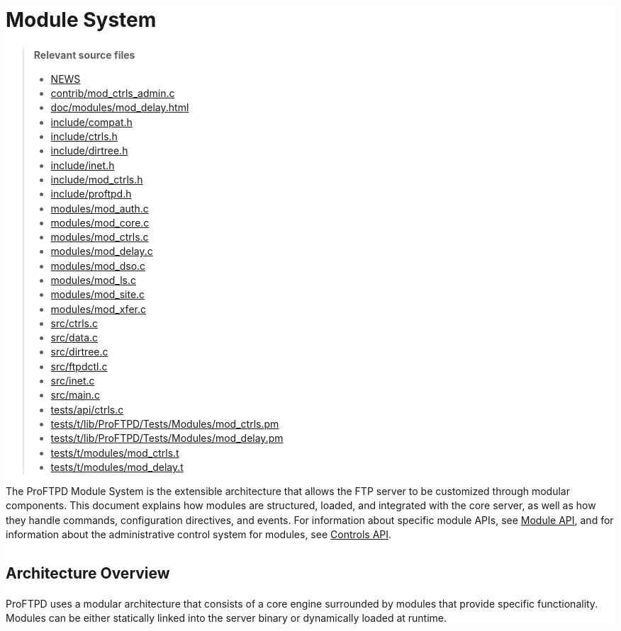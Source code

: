# Module System

> **Relevant source files**
> * [NEWS](https://github.com/proftpd/proftpd/blob/362466f3/NEWS)
> * [contrib/mod_ctrls_admin.c](https://github.com/proftpd/proftpd/blob/362466f3/contrib/mod_ctrls_admin.c)
> * [doc/modules/mod_delay.html](https://github.com/proftpd/proftpd/blob/362466f3/doc/modules/mod_delay.html)
> * [include/compat.h](https://github.com/proftpd/proftpd/blob/362466f3/include/compat.h)
> * [include/ctrls.h](https://github.com/proftpd/proftpd/blob/362466f3/include/ctrls.h)
> * [include/dirtree.h](https://github.com/proftpd/proftpd/blob/362466f3/include/dirtree.h)
> * [include/inet.h](https://github.com/proftpd/proftpd/blob/362466f3/include/inet.h)
> * [include/mod_ctrls.h](https://github.com/proftpd/proftpd/blob/362466f3/include/mod_ctrls.h)
> * [include/proftpd.h](https://github.com/proftpd/proftpd/blob/362466f3/include/proftpd.h)
> * [modules/mod_auth.c](https://github.com/proftpd/proftpd/blob/362466f3/modules/mod_auth.c)
> * [modules/mod_core.c](https://github.com/proftpd/proftpd/blob/362466f3/modules/mod_core.c)
> * [modules/mod_ctrls.c](https://github.com/proftpd/proftpd/blob/362466f3/modules/mod_ctrls.c)
> * [modules/mod_delay.c](https://github.com/proftpd/proftpd/blob/362466f3/modules/mod_delay.c)
> * [modules/mod_dso.c](https://github.com/proftpd/proftpd/blob/362466f3/modules/mod_dso.c)
> * [modules/mod_ls.c](https://github.com/proftpd/proftpd/blob/362466f3/modules/mod_ls.c)
> * [modules/mod_site.c](https://github.com/proftpd/proftpd/blob/362466f3/modules/mod_site.c)
> * [modules/mod_xfer.c](https://github.com/proftpd/proftpd/blob/362466f3/modules/mod_xfer.c)
> * [src/ctrls.c](https://github.com/proftpd/proftpd/blob/362466f3/src/ctrls.c)
> * [src/data.c](https://github.com/proftpd/proftpd/blob/362466f3/src/data.c)
> * [src/dirtree.c](https://github.com/proftpd/proftpd/blob/362466f3/src/dirtree.c)
> * [src/ftpdctl.c](https://github.com/proftpd/proftpd/blob/362466f3/src/ftpdctl.c)
> * [src/inet.c](https://github.com/proftpd/proftpd/blob/362466f3/src/inet.c)
> * [src/main.c](https://github.com/proftpd/proftpd/blob/362466f3/src/main.c)
> * [tests/api/ctrls.c](https://github.com/proftpd/proftpd/blob/362466f3/tests/api/ctrls.c)
> * [tests/t/lib/ProFTPD/Tests/Modules/mod_ctrls.pm](https://github.com/proftpd/proftpd/blob/362466f3/tests/t/lib/ProFTPD/Tests/Modules/mod_ctrls.pm)
> * [tests/t/lib/ProFTPD/Tests/Modules/mod_delay.pm](https://github.com/proftpd/proftpd/blob/362466f3/tests/t/lib/ProFTPD/Tests/Modules/mod_delay.pm)
> * [tests/t/modules/mod_ctrls.t](https://github.com/proftpd/proftpd/blob/362466f3/tests/t/modules/mod_ctrls.t)
> * [tests/t/modules/mod_delay.t](https://github.com/proftpd/proftpd/blob/362466f3/tests/t/modules/mod_delay.t)

The ProFTPD Module System is the extensible architecture that allows the FTP server to be customized through modular components. This document explains how modules are structured, loaded, and integrated with the core server, as well as how they handle commands, configuration directives, and events. For information about specific module APIs, see [Module API](/proftpd/proftpd/6.1-module-api), and for information about the administrative control system for modules, see [Controls API](/proftpd/proftpd/6.2-controls-api).

## Architecture Overview

ProFTPD uses a modular architecture that consists of a core engine surrounded by modules that provide specific functionality. Modules can be either statically linked into the server binary or dynamically loaded at runtime.
